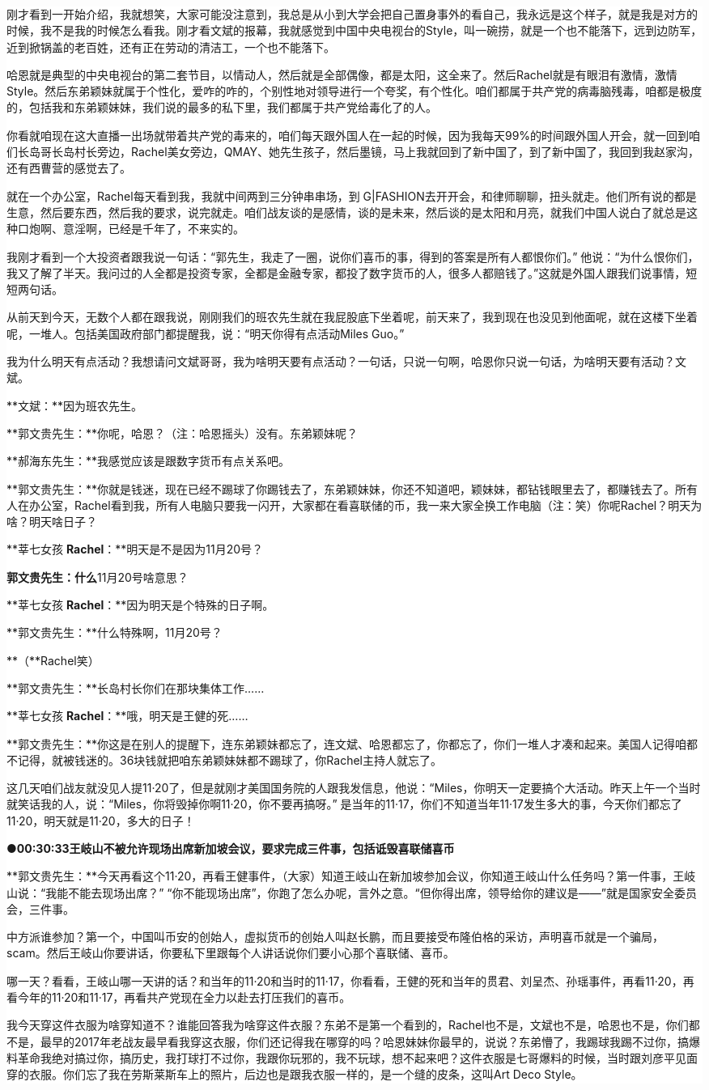 刚才看到一开始介绍，我就想笑，大家可能没注意到，我总是从小到大学会把自己置身事外的看自己，我永远是这个样子，就是我是对方的时候，我不是我的时候怎么看我。刚才看文斌的报幕，我就感觉到中国中央电视台的Style，叫一碗捞，就是一个也不能落下，远到边防军，近到掀锅盖的老百姓，还有正在劳动的清洁工，一个也不能落下。

哈恩就是典型的中央电视台的第二套节目，以情动人，然后就是全部偶像，都是太阳，这全来了。然后Rachel就是有眼泪有激情，激情Style。然后东弟颖妹就属于个性化，爱咋的咋的，个别性地对领导进行一个夸奖，有个性化。咱们都属于共产党的病毒脑残毒，咱都是极度的，包括我和东弟颖妹妹，我们说的最多的私下里，我们都属于共产党给毒化了的人。

你看就咱现在这大直播一出场就带着共产党的毒来的，咱们每天跟外国人在一起的时候，因为我每天99%的时间跟外国人开会，就一回到咱们长岛哥长岛村长旁边，Rachel美女旁边，QMAY、她先生孩子，然后墨镜，马上我就回到了新中国了，到了新中国了，我回到我赵家沟，还有西曹营的感觉去了。

就在一个办公室，Rachel每天看到我，我就中间两到三分钟串串场，到 G|FASHION去开开会，和律师聊聊，扭头就走。他们所有说的都是生意，然后要东西，然后我的要求，说完就走。咱们战友谈的是感情，谈的是未来，然后谈的是太阳和月亮，就我们中国人说白了就总是这种口炮啊、意淫啊，已经是千年了，不来实的。

我刚才看到一个大投资者跟我说一句话：“郭先生，我走了一圈，说你们喜币的事，得到的答案是所有人都恨你们。” 他说：“为什么恨你们，我又了解了半天。我问过的人全都是投资专家，全都是金融专家，都投了数字货币的人，很多人都赔钱了。”这就是外国人跟我们说事情，短短两句话。

从前天到今天，无数个人都在跟我说，刚刚我们的班农先生就在我屁股底下坐着呢，前天来了，我到现在也没见到他面呢，就在这楼下坐着呢，一堆人。包括美国政府部门都提醒我，说：“明天你得有点活动Miles Guo。”

我为什么明天有点活动？我想请问文斌哥哥，我为啥明天要有点活动？一句话，只说一句啊，哈恩你只说一句话，为啥明天要有活动？文斌。

**文斌：**因为班农先生。

**郭文贵先生：**你呢，哈恩？（注：哈恩摇头）没有。东弟颖妹呢？

**郝海东先生：**我感觉应该是跟数字货币有点关系吧。

**郭文贵先生：**你就是钱迷，现在已经不踢球了你踢钱去了，东弟颖妹妹，你还不知道吧，颖妹妹，都钻钱眼里去了，都赚钱去了。所有人在办公室，Rachel看到我，所有人电脑只要我一闪开，大家都在看喜联储的币，我一来大家全换工作电脑（注：笑）你呢Rachel？明天为啥？明天啥日子？

**莘七女孩 ****Rachel****：**明天是不是因为11月20号？

**郭文贵先生：什么**11月20号啥意思？

**莘七女孩 ****Rachel****：**因为明天是个特殊的日子啊。

**郭文贵先生：**什么特殊啊，11月20号？

**（**Rachel笑）

**郭文贵先生：**长岛村长你们在那块集体工作……

**莘七女孩 ****Rachel****：**哦，明天是王健的死……

**郭文贵先生：**你这是在别人的提醒下，连东弟颖妹都忘了，连文斌、哈恩都忘了，你都忘了，你们一堆人才凑和起来。美国人记得咱都不记得，就被钱迷的。36块钱就把咱东弟颖妹妹都不踢球了，你Rachel主持人就忘了。

这几天咱们战友就没见人提11·20了，但是就刚才美国国务院的人跟我发信息，他说：“Miles，你明天一定要搞个大活动。昨天上午一个当时就笑话我的人，说：“Miles，你将毁掉你啊11·20，你不要再搞呀。” 是当年的11·17，你们不知道当年11·17发生多大的事，今天你们都忘了11·20，明天就是11·20，多大的日子！

**●00:30:33王岐山不被允许现场出席****新加坡****会议，要求完成三件事，包括诋毁喜联储喜币**

**郭文贵先生：**今天再看这个11·20，再看王健事件，（大家）知道王岐山在新加坡参加会议，你知道王岐山什么任务吗？第一件事，王岐山说：“我能不能去现场出席？” “你不能现场出席”，你跑了怎么办呢，言外之意。“但你得出席，领导给你的建议是——”就是国家安全委员会，三件事。

中方派谁参加？第一个，中国叫币安的创始人，虚拟货币的创始人叫赵长鹏，而且要接受布隆伯格的采访，声明喜币就是一个骗局，scam。然后王岐山你要讲话，你要私下里跟每个人讲话说你们要小心那个喜联储、喜币。

哪一天？看看，王岐山哪一天讲的话？和当年的11·20和当时的11·17，你看看，王健的死和当年的贯君、刘呈杰、孙瑶事件，再看11·20，再看今年的11·20和11·17，再看共产党现在全力以赴去打压我们的喜币。

我今天穿这件衣服为啥穿知道不？谁能回答我为啥穿这件衣服？东弟不是第一个看到的，Rachel也不是，文斌也不是，哈恩也不是，你们都不是，最早的2017年老战友最早看我穿这衣服，你们还记得我在哪穿的吗？哈恩妹妹你最早的，说说？东弟懵了，我踢球我踢不过你，搞爆料革命我绝对搞过你，搞历史，我打球打不过你，我跟你玩邪的，我不玩球，想不起来吧？这件衣服是七哥爆料的时候，当时跟刘彦平见面穿的衣服。你们忘了我在劳斯莱斯车上的照片，后边也是跟我衣服一样的，是一个缝的皮条，这叫Art Deco Style。
